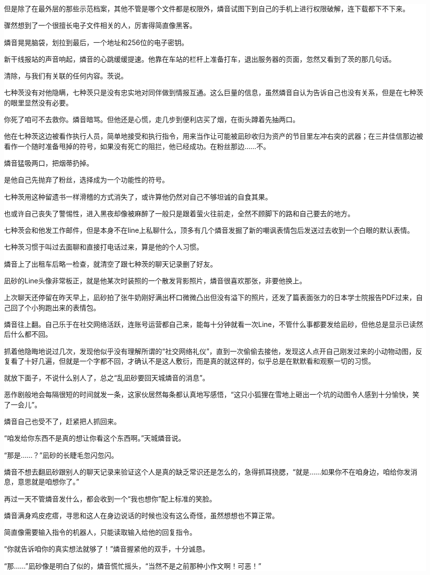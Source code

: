 但是除了在最外层的那些示范档案，其他不管是哪个文件都是权限外，燐音试图下到自己的手机上进行权限破解，连下载都下不下来。

骤然想到了一个很擅长电子文件相关的人，厉害得简直像黑客。

燐音晃晃脑袋，划拉到最后，一个地址和256位的电子密钥。

新干线报站的声音响起，燐音的心跳缓缓提速。他靠在车站的栏杆上准备打车，退出服务器的页面，忽然又看到了茨的那几句话。

清除，与我们有关联的任何内容。茨说。

 

七种茨没有对他隐瞒，七种茨只是没有忠实地对同伴做到情报互通。这么巨量的信息，虽然燐音自认为告诉自己也没有关系，但是在七种茨的眼里显然没有必要。

你死了咱可不去救你。燐音暗骂。但他还是心慌，走几步到便利店买了烟，在街头蹲着先抽两口。

他在七种茨这边被看作执行人员，简单地接受和执行指令，用来当作让可能被凪砂收归为资产的节目里左冲右突的武器；在三井佳信那边被看作一个随时准备甩掉的符号，如果没有死亡的阻拦，他已经成功。在粉丝那边……不。

燐音猛吸两口，把烟蒂扔掉。

是他自己先抛弃了粉丝，选择成为一个功能性的符号。

七种茨用这种留遗书一样滑稽的方式消失了，或许算他仍然对自己不够坦诚的自食其果。

也或许自己丧失了警惕性，进入黑夜却像被麻醉了一般只是跟着萤火往前走，全然不顾脚下的路和自己要去的地方。

 

七种茨会和他发工作邮件，但是本身不在line上私聊什么，顶多有几个燐音发掘了新的嘲讽表情包后发送过去收到一个白眼的默认表情。

七种茨习惯于叫过去面聊和直接打电话过来，算是他的个人习惯。

燐音上了出租车后略一检查，就清空了跟七种茨的聊天记录删了好友。

凪砂的Line头像非常板正，就是他某次时装照的一个散发背影照片，燐音很喜欢那张，非要他换上。

上次聊天还停留在昨天早上，凪砂拍了张牛奶刚好满出杯口微微凸出但没有溢下的照片，还发了篇表面张力的日本学士院报告PDF过来，自己回了个小狗跑出来的表情包。

燐音往上翻。自己乐于在社交网络活跃，连账号运营都自己来，能每十分钟就看一次Line，不管什么事都要发给凪砂，但他总是显示已读然后什么都不回。

抓着他隐晦地说过几次，发现他似乎没有理解所谓的“社交网络礼仪”，直到一次偷偷去接他，发现这人点开自己刚发过来的小动物动图，反复看了十好几遍，但就是一个字都不回，才确认不是这人敷衍，而是真的就这样的，似乎总是在默默看和观察一切的习惯。

就放下面子，不说什么别人了，总之“乱凪砂要回天城燐音的消息”。

恶作剧般地会每隔很短的时间就发一条，这家伙居然每条都认真地写感悟，“这只小狐狸在雪地上砸出一个坑的动图令人感到十分愉快，笑了一会儿”。

燐音自己也受不了，赶紧把人抓回来。

“咱发给你东西不是真的想让你看这个东西啊。”天城燐音说。

“那是……？”凪砂的长睫毛忽闪忽闪。

燐音不想去翻凪砂跟别人的聊天记录来验证这个人是真的缺乏常识还是怎么的，急得抓耳挠腮，“就是……如果你不在咱身边，咱给你发消息，意思就是咱想你了。”

再过一天不管燐音发什么，都会收到一个“我也想你”配上标准的笑脸。

燐音满身鸡皮疙瘩，寻思和这人在身边说话的时候也没有这么奇怪，虽然想想也不算正常。

简直像需要输入指令的机器人，只能读取输入给他的回复指令。

“你就告诉咱你的真实想法就够了！”燐音握紧他的双手，十分诚恳。

“那……”凪砂像是明白了似的，燐音慌忙摇头，“当然不是之前那种小作文啊！可恶！”
